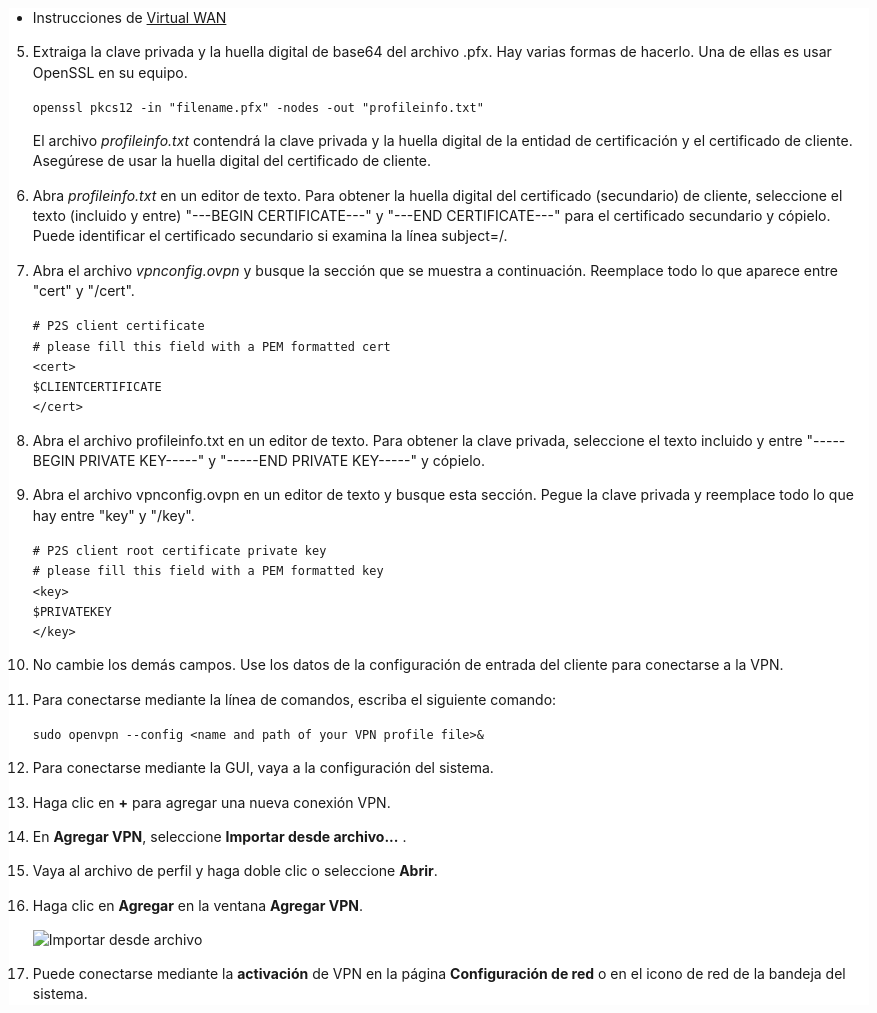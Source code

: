    * Instrucciones de [Virtual WAN](../articles/virtual-wan/certificates-point-to-site.md#clientexport)
5. Extraiga la clave privada y la huella digital de base64 del archivo .pfx. Hay varias formas de hacerlo. Una de ellas es usar OpenSSL en su equipo.

    ```
    openssl pkcs12 -in "filename.pfx" -nodes -out "profileinfo.txt"
    ```
   El archivo *profileinfo.txt* contendrá la clave privada y la huella digital de la entidad de certificación y el certificado de cliente. Asegúrese de usar la huella digital del certificado de cliente.

6. Abra *profileinfo.txt* en un editor de texto. Para obtener la huella digital del certificado (secundario) de cliente, seleccione el texto (incluido y entre) "---BEGIN CERTIFICATE---" y "---END CERTIFICATE---" para el certificado secundario y cópielo. Puede identificar el certificado secundario si examina la línea subject=/.

7. Abra el archivo *vpnconfig.ovpn* y busque la sección que se muestra a continuación. Reemplace todo lo que aparece entre "cert" y "/cert".

   ```
   # P2S client certificate
   # please fill this field with a PEM formatted cert
   <cert>
   $CLIENTCERTIFICATE
   </cert>
   ```
8. Abra el archivo profileinfo.txt en un editor de texto. Para obtener la clave privada, seleccione el texto incluido y entre "-----BEGIN PRIVATE KEY-----" y "-----END PRIVATE KEY-----" y cópielo.

9. Abra el archivo vpnconfig.ovpn en un editor de texto y busque esta sección. Pegue la clave privada y reemplace todo lo que hay entre "key" y "/key".

   ```
   # P2S client root certificate private key
   # please fill this field with a PEM formatted key
   <key>
   $PRIVATEKEY
   </key>
   ```

10. No cambie los demás campos. Use los datos de la configuración de entrada del cliente para conectarse a la VPN.
11. Para conectarse mediante la línea de comandos, escriba el siguiente comando:
  
    ```
    sudo openvpn --config <name and path of your VPN profile file>&
    ```
12. Para conectarse mediante la GUI, vaya a la configuración del sistema.
13. Haga clic en **+** para agregar una nueva conexión VPN.
14. En **Agregar VPN**, seleccione **Importar desde archivo...** .
15. Vaya al archivo de perfil y haga doble clic o seleccione **Abrir**.
16. Haga clic en **Agregar** en la ventana **Agregar VPN**.
  
    ![Importar desde archivo](./media/vpn-gateway-vwan-config-openvpn-clients/import.png)
17. Puede conectarse mediante la **activación** de VPN en la página **Configuración de red** o en el icono de red de la bandeja del sistema.
